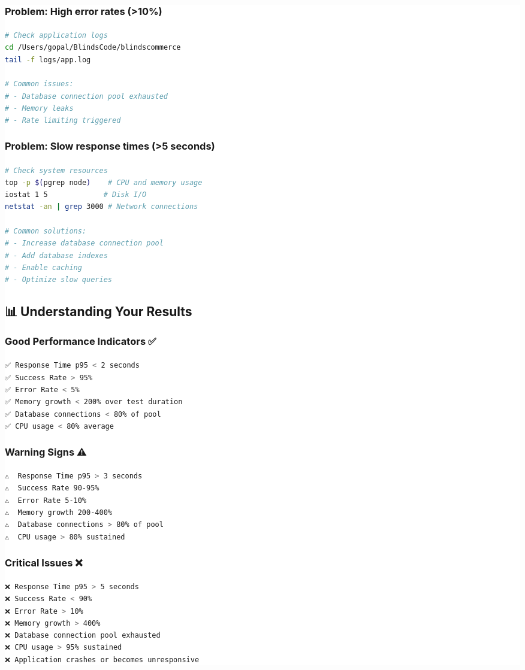 ### **Problem**: High error rates (>10%)
```bash
# Check application logs
cd /Users/gopal/BlindsCode/blindscommerce
tail -f logs/app.log

# Common issues:
# - Database connection pool exhausted
# - Memory leaks
# - Rate limiting triggered
```

### **Problem**: Slow response times (>5 seconds)
```bash
# Check system resources
top -p $(pgrep node)    # CPU and memory usage
iostat 1 5             # Disk I/O
netstat -an | grep 3000 # Network connections

# Common solutions:
# - Increase database connection pool
# - Add database indexes
# - Enable caching
# - Optimize slow queries
```

## **📊 Understanding Your Results**

### **Good Performance Indicators** ✅
```bash
✅ Response Time p95 < 2 seconds
✅ Success Rate > 95%
✅ Error Rate < 5%
✅ Memory growth < 200% over test duration
✅ Database connections < 80% of pool
✅ CPU usage < 80% average
```

### **Warning Signs** ⚠️
```bash
⚠️  Response Time p95 > 3 seconds
⚠️  Success Rate 90-95%
⚠️  Error Rate 5-10%
⚠️  Memory growth 200-400%
⚠️  Database connections > 80% of pool
⚠️  CPU usage > 80% sustained
```

### **Critical Issues** ❌
```bash
❌ Response Time p95 > 5 seconds
❌ Success Rate < 90%
❌ Error Rate > 10%
❌ Memory growth > 400%
❌ Database connection pool exhausted
❌ CPU usage > 95% sustained
❌ Application crashes or becomes unresponsive
```
